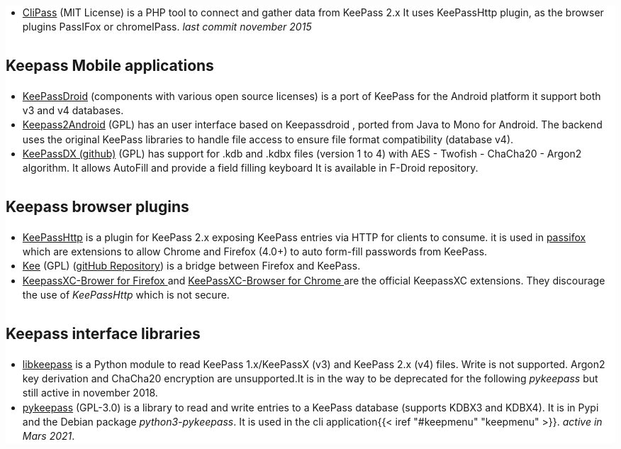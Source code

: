 -   [CliPass](https://github.com/bartlomiej-dudala/clipass) (MIT License)
    is a PHP tool to connect and gather data from KeePass 2.x It
    uses KeePassHttp plugin, as the browser plugins PassIFox or chromeIPass.
    _last commit november 2015_

## Keepass Mobile applications
 -   [KeePassDroid](http://www.keepassdroid.com/) (components with
    various open source licenses) is a port of
    KeePass  for the Android platform it support both v3 and v4
    databases.
-    <a name="keypass2android"></a>
    [Keepass2Android](http://keepass2android.codeplex.com/) (GPL)
    has an user interface based on Keepassdroid , ported from Java to Mono for
    Android. The backend uses the original KeePass libraries to handle file access to
    ensure file format compatibility (database v4).
-   <a name="keypassdx"></a>
    [KeePassDX (github)](https://github.com/Kunzisoft/KeePassDX) (GPL)
    has support for .kdb and .kdbx files (version 1 to 4) with AES - Twofish - ChaCha20 -
    Argon2 algorithm. It allows AutoFill and provide a field filling keyboard
    It is available in F-Droid repository.

## Keepass browser plugins
-   [KeePassHttp](https://github.com/pfn/keepasshttp/)
    is a plugin for KeePass 2.x exposing KeePass entries via HTTP
    for clients to consume. it is used in
    [passifox](https://github.com/pfn/passifox/) which are
    extensions  to allow Chrome and Firefox (4.0+)
    to auto form-fill passwords from KeePass.
-   <a name="kee"></a>[Kee](http://kee.pm) (GPL)
    ([gitHub Repository](https://github.com/kee-org/browser-addon))
    is a bridge between Firefox and KeePass.
-   [KeepassXC-Brower for Firefox
    ](https://addons.mozilla.org/en-US/firefox/addon/keepassxc-browser/)
    and [KeePassXC-Browser for Chrome
    ](https://chrome.google.com/webstore/detail/keepassxc-browser/)
    are the official KeepassXC extensions. They discourage the use of _KeePassHttp_
    which is not secure.


## Keepass interface libraries
-   [libkeepass](https://github.com/libkeepass/libkeepass)
    is a Python module to read KeePass 1.x/KeePassX (v3)
    and KeePass 2.x (v4) files. Write is not supported.
    Argon2 key derivation and ChaCha20 encryption are unsupported.It is in the way to be
    deprecated for the following _pykeepass_  but still active in
    november 2018.
-   <a name="pykeepass"></a>[pykeepass](https://github.com/libkeepass/pykeepass)
    (GPL-3.0) is a library to read and write entries to a KeePass database (supports
    KDBX3 and KDBX4). It is in Pypi and the Debian package _python3-pykeepass_. It is
    used in the cli application{{< iref "#keepmenu" "keepmenu" >}}.  _active in Mars
    2021_.
